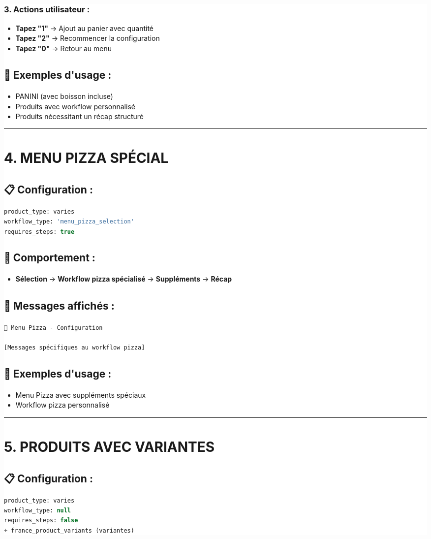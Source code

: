 ### **3. Actions utilisateur :**
- **Tapez "1"** → Ajout au panier avec quantité
- **Tapez "2"** → Recommencer la configuration  
- **Tapez "0"** → Retour au menu

## **📝 Exemples d'usage :**
- PANINI (avec boisson incluse)
- Produits avec workflow personnalisé
- Produits nécessitant un récap structuré

---

# **4. MENU PIZZA SPÉCIAL**

## **📋 Configuration :**
```sql
product_type: varies
workflow_type: 'menu_pizza_selection'
requires_steps: true
```

## **🔄 Comportement :**
- **Sélection** → **Workflow pizza spécialisé** → **Suppléments** → **Récap**

## **💬 Messages affichés :**
```
🍕 Menu Pizza - Configuration

[Messages spécifiques au workflow pizza]
```

## **📝 Exemples d'usage :**
- Menu Pizza avec suppléments spéciaux
- Workflow pizza personnalisé

---

# **5. PRODUITS AVEC VARIANTES**

## **📋 Configuration :**
```sql
product_type: varies
workflow_type: null
requires_steps: false
+ france_product_variants (variantes)
```
